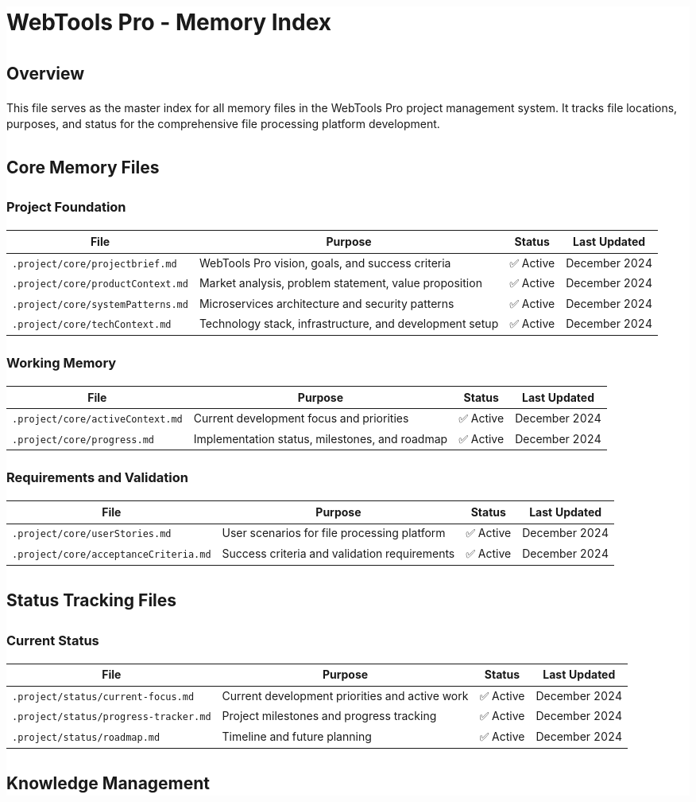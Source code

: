 # WebTools Pro - Memory Index

## Overview
This file serves as the master index for all memory files in the WebTools Pro project management system. It tracks file locations, purposes, and status for the comprehensive file processing platform development.

## Core Memory Files

### Project Foundation
| File | Purpose | Status | Last Updated |
|------|---------|--------|--------------|
| `.project/core/projectbrief.md` | WebTools Pro vision, goals, and success criteria | ✅ Active | December 2024 |
| `.project/core/productContext.md` | Market analysis, problem statement, value proposition | ✅ Active | December 2024 |
| `.project/core/systemPatterns.md` | Microservices architecture and security patterns | ✅ Active | December 2024 |
| `.project/core/techContext.md` | Technology stack, infrastructure, and development setup | ✅ Active | December 2024 |

### Working Memory
| File | Purpose | Status | Last Updated |
|------|---------|--------|--------------|
| `.project/core/activeContext.md` | Current development focus and priorities | ✅ Active | December 2024 |
| `.project/core/progress.md` | Implementation status, milestones, and roadmap | ✅ Active | December 2024 |

### Requirements and Validation
| File | Purpose | Status | Last Updated |
|------|---------|--------|--------------|
| `.project/core/userStories.md` | User scenarios for file processing platform | ✅ Active | December 2024 |
| `.project/core/acceptanceCriteria.md` | Success criteria and validation requirements | ✅ Active | December 2024 |

## Status Tracking Files

### Current Status
| File | Purpose | Status | Last Updated |
|------|---------|--------|--------------|
| `.project/status/current-focus.md` | Current development priorities and active work | ✅ Active | December 2024 |
| `.project/status/progress-tracker.md` | Project milestones and progress tracking | ✅ Active | December 2024 |
| `.project/status/roadmap.md` | Timeline and future planning | ✅ Active | December 2024 |

## Knowledge Management
